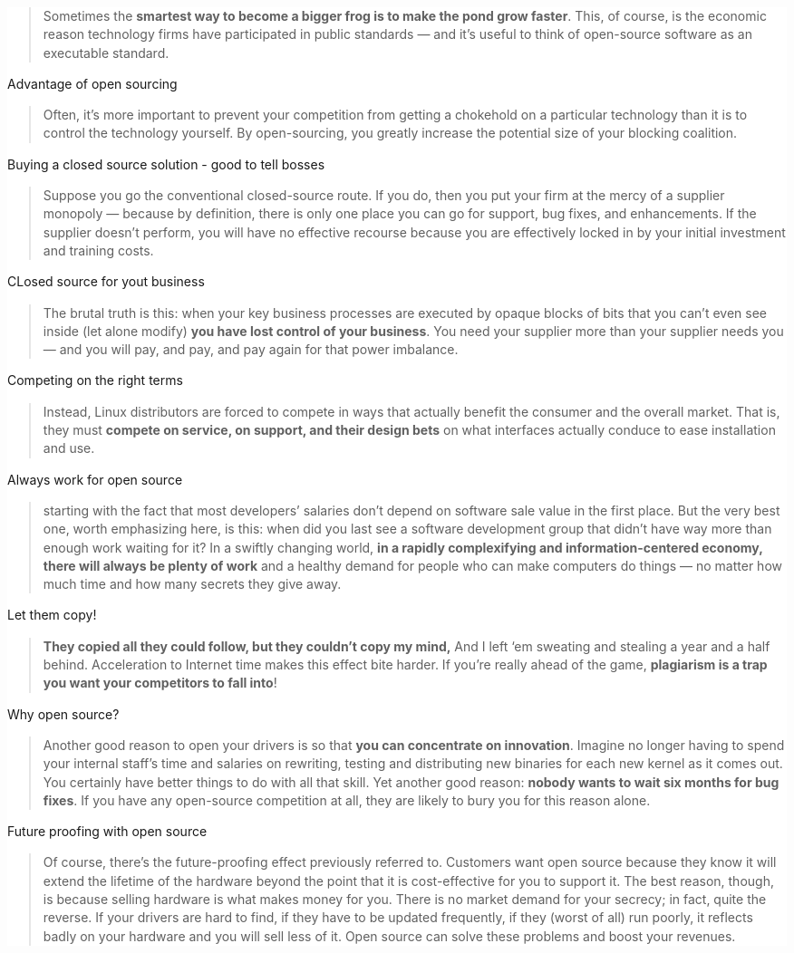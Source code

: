 > Sometimes the **smartest way to become a bigger frog is to make the pond grow faster**. This, of course, is the economic reason technology firms have participated in public standards — and it’s useful to think of open-source software as an executable standard.

Advantage of open sourcing

> Often, it’s more important to prevent your competition from getting a chokehold on a particular technology than it is to control the technology yourself. By open-sourcing, you greatly increase the potential size of your blocking coalition.

Buying a closed source solution - good to tell bosses

> Suppose you go the conventional closed-source route. If you do, then you put your firm at the mercy of a supplier monopoly — because by definition, there is only one place you can go for support, bug fixes, and enhancements. If the supplier doesn’t perform, you will have no effective recourse because you are effectively locked in by your initial investment and training costs.

CLosed source for yout business

> The brutal truth is this: when your key business processes are executed by opaque blocks of bits that you can’t even see inside (let alone modify) **you have lost control of your business**. You need your supplier more than your supplier needs you — and you will pay, and pay, and pay again for that power imbalance.

Competing on the right terms

> Instead, Linux distributors are forced to compete in ways that actually benefit the consumer and the overall market. That is, they must **compete on service, on support, and their design bets** on what interfaces actually conduce to ease installation and use.

Always work for open source

> starting with the fact that most developers’ salaries don’t depend on software sale value in the first place. But the very best one, worth emphasizing here, is this: when did you last see a software development group that didn’t have way more than enough work waiting for it? In a swiftly changing world, **in a rapidly complexifying and information-centered economy, there will always be plenty of work** and a healthy demand for people who can make computers do things — no matter how much time and how many secrets they give away.

Let them copy!

> **They copied all they could follow, but they couldn’t copy my mind,** And I left ‘em sweating and stealing a year and a half behind. Acceleration to Internet time makes this effect bite harder. If you’re really ahead of the game, **plagiarism is a trap you want your competitors to fall into**!

Why open source?

> Another good reason to open your drivers is so that **you can concentrate on innovation**. Imagine no longer having to spend your internal staff’s time and salaries on rewriting, testing and distributing new binaries for each new kernel as it comes out. You certainly have better things to do with all that skill. Yet another good reason: **nobody wants to wait six months for bug fixes**. If you have any open-source competition at all, they are likely to bury you for this reason alone.

Future proofing with open source

> Of course, there’s the future-proofing effect previously referred to. Customers want open source because they know it will extend the lifetime of the hardware beyond the point that it is cost-effective for you to support it. The best reason, though, is because selling hardware is what makes money for you. There is no market demand for your secrecy; in fact, quite the reverse. If your drivers are hard to find, if they have to be updated frequently, if they (worst of all) run poorly, it reflects badly on your hardware and you will sell less of it. Open source can solve these problems and boost your revenues.
